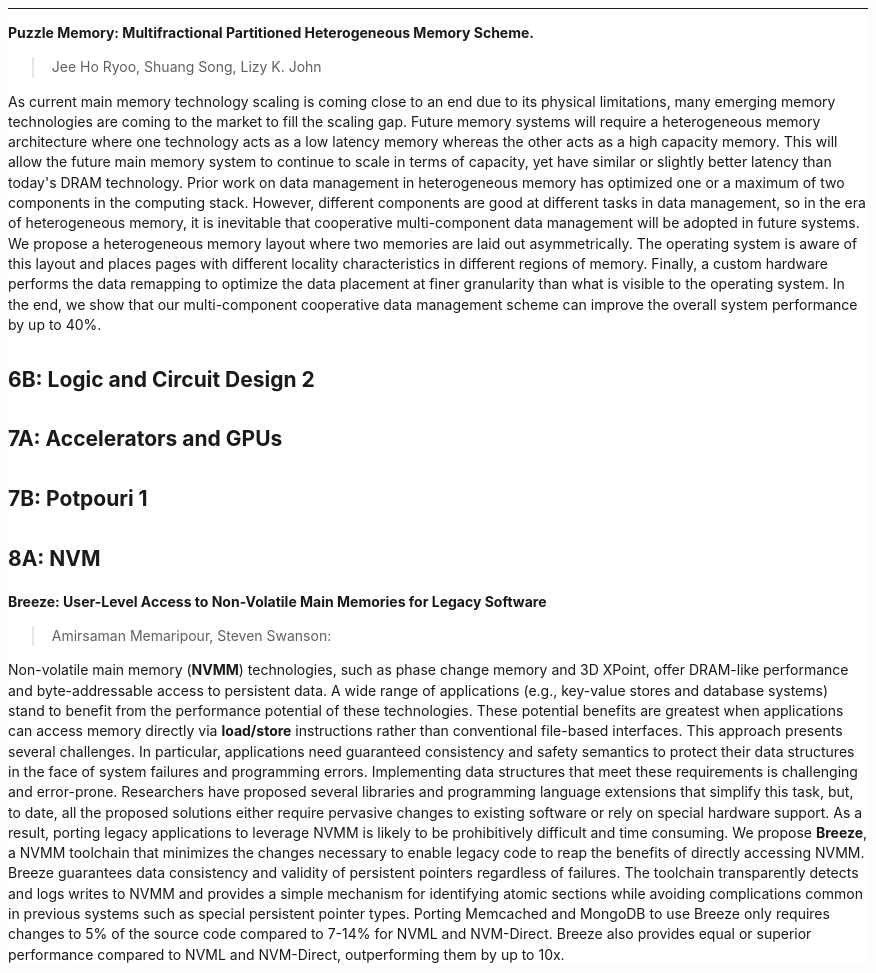 
----

**Puzzle Memory: Multifractional Partitioned Heterogeneous Memory Scheme.** 

> ​	Jee Ho Ryoo, Shuang Song, Lizy K. John

As current main memory technology scaling is coming close to an end due to its physical limitations, many emerging memory technologies are coming to the market to fill the scaling gap. Future memory systems will require a heterogeneous memory architecture where one technology acts as a low latency memory whereas the other acts as a high capacity memory. This will allow the future main memory system to continue to scale in terms of capacity, yet have similar or slightly better latency than today's DRAM technology. Prior work on data management in heterogeneous memory has optimized one or a maximum of two components in the computing stack. However, different components are good at different tasks in data management, so in the era of heterogeneous memory, it is inevitable that cooperative multi-component data management will be adopted in future systems. We propose a heterogeneous memory layout where two memories are laid out asymmetrically. The operating system is aware of this layout and places pages with different locality characteristics in different regions of memory. Finally, a custom hardware performs the data remapping to optimize the data placement at finer granularity than what is visible to the operating system. In the end, we show that our multi-component cooperative data management scheme can improve the overall system performance by up to 40%.

## 6B: Logic and Circuit Design 2

## 7A: Accelerators and GPUs

## 7B: Potpouri 1

## 8A: NVM

**Breeze: User-Level Access to Non-Volatile Main Memories for Legacy Software**

> ​	Amirsaman Memaripour, Steven Swanson:

Non-volatile main memory (**NVMM**) technologies, such as phase change memory and 3D XPoint, offer DRAM-like performance and byte-addressable access to persistent data. A wide range of applications (e.g., key-value stores and database systems) stand to benefit from the performance potential of these technologies. These potential benefits are greatest when applications can access memory directly via **load/store** instructions rather than conventional file-based interfaces. This approach presents several challenges. In particular, applications need guaranteed consistency and safety semantics to protect their data structures in the face of system failures and programming errors. Implementing data structures that meet these requirements is challenging and error-prone. Researchers have proposed several libraries and programming language extensions that simplify this task, but, to date, all the proposed solutions either require pervasive changes to existing software or rely on special hardware support. As a result, porting legacy applications to leverage NVMM is likely to be prohibitively difficult and time consuming. We propose **Breeze**, a NVMM toolchain that minimizes the changes necessary to enable legacy code to reap the benefits of directly accessing NVMM. Breeze guarantees data consistency and validity of persistent pointers regardless of failures. The toolchain transparently detects and logs writes to NVMM and provides a simple mechanism for identifying atomic sections while avoiding complications common in previous systems such as special persistent pointer types. Porting Memcached and MongoDB to use Breeze only requires changes to 5% of the source code compared to 7-14% for NVML and NVM-Direct. Breeze also provides equal or superior performance compared to NVML and NVM-Direct, outperforming them by up to 10x.
